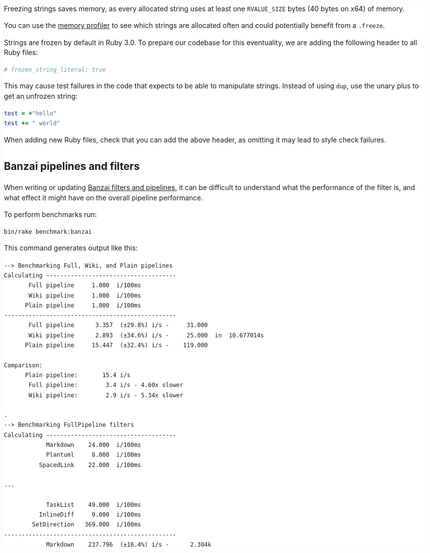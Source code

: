 Freezing strings saves memory, as every allocated string uses at least one `RVALUE_SIZE` bytes (40
bytes on x64) of memory.

You can use the [memory profiler](#using-memory-profiler)
to see which strings are allocated often and could potentially benefit from a `.freeze`.

Strings are frozen by default in Ruby 3.0. To prepare our codebase for
this eventuality, we are adding the following header to all Ruby files:

```ruby
# frozen_string_literal: true
```

This may cause test failures in the code that expects to be able to manipulate
strings. Instead of using `dup`, use the unary plus to get an unfrozen string:

```ruby
test = +"hello"
test += " world"
```

When adding new Ruby files, check that you can add the above header,
as omitting it may lead to style check failures.

## Banzai pipelines and filters

When writing or updating [Banzai filters and pipelines](https://gitlab.com/gitlab-org/gitlab/-/tree/master/lib/banzai),
it can be difficult to understand what the performance of the filter is, and what effect it might
have on the overall pipeline performance.

To perform benchmarks run:

```shell
bin/rake benchmark:banzai
```

This command generates output like this:

```plaintext
--> Benchmarking Full, Wiki, and Plain pipelines
Calculating -------------------------------------
       Full pipeline     1.000  i/100ms
       Wiki pipeline     1.000  i/100ms
      Plain pipeline     1.000  i/100ms
-------------------------------------------------
       Full pipeline      3.357  (±29.8%) i/s -     31.000
       Wiki pipeline      2.893  (±34.6%) i/s -     25.000  in  10.677014s
      Plain pipeline     15.447  (±32.4%) i/s -    119.000

Comparison:
      Plain pipeline:       15.4 i/s
       Full pipeline:        3.4 i/s - 4.60x slower
       Wiki pipeline:        2.9 i/s - 5.34x slower

.
--> Benchmarking FullPipeline filters
Calculating -------------------------------------
            Markdown    24.000  i/100ms
            Plantuml     8.000  i/100ms
          SpacedLink    22.000  i/100ms

...

            TaskList    49.000  i/100ms
          InlineDiff     9.000  i/100ms
        SetDirection   369.000  i/100ms
-------------------------------------------------
            Markdown    237.796  (±16.4%) i/s -      2.304k
```
